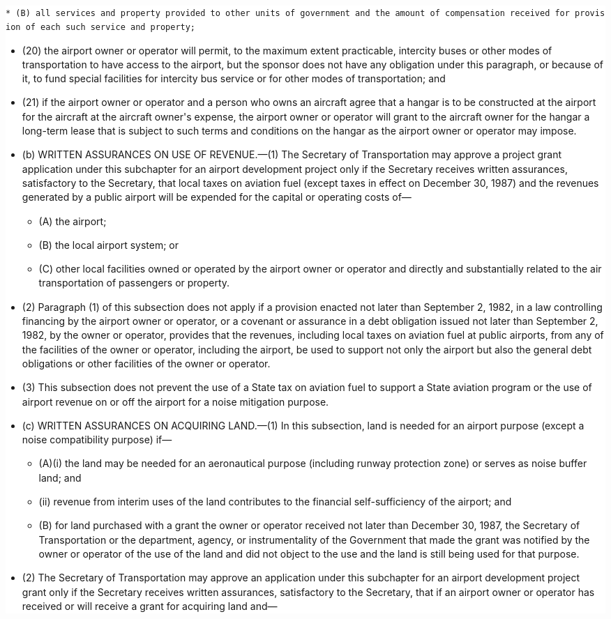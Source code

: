     * (B) all services and property provided to other units of government and the amount of compensation received for provision of each such service and property;


  * (20) the airport owner or operator will permit, to the maximum extent practicable, intercity buses or other modes of transportation to have access to the airport, but the sponsor does not have any obligation under this paragraph, or because of it, to fund special facilities for intercity bus service or for other modes of transportation; and

  * (21) if the airport owner or operator and a person who owns an aircraft agree that a hangar is to be constructed at the airport for the aircraft at the aircraft owner's expense, the airport owner or operator will grant to the aircraft owner for the hangar a long-term lease that is subject to such terms and conditions on the hangar as the airport owner or operator may impose.


* (b) WRITTEN ASSURANCES ON USE OF REVENUE.—(1) The Secretary of Transportation may approve a project grant application under this subchapter for an airport development project only if the Secretary receives written assurances, satisfactory to the Secretary, that local taxes on aviation fuel (except taxes in effect on December 30, 1987) and the revenues generated by a public airport will be expended for the capital or operating costs of—

  * (A) the airport;

  * (B) the local airport system; or

  * (C) other local facilities owned or operated by the airport owner or operator and directly and substantially related to the air transportation of passengers or property.


* (2) Paragraph (1) of this subsection does not apply if a provision enacted not later than September 2, 1982, in a law controlling financing by the airport owner or operator, or a covenant or assurance in a debt obligation issued not later than September 2, 1982, by the owner or operator, provides that the revenues, including local taxes on aviation fuel at public airports, from any of the facilities of the owner or operator, including the airport, be used to support not only the airport but also the general debt obligations or other facilities of the owner or operator.

* (3) This subsection does not prevent the use of a State tax on aviation fuel to support a State aviation program or the use of airport revenue on or off the airport for a noise mitigation purpose.

* (c) WRITTEN ASSURANCES ON ACQUIRING LAND.—(1) In this subsection, land is needed for an airport purpose (except a noise compatibility purpose) if—

  * (A)(i) the land may be needed for an aeronautical purpose (including runway protection zone) or serves as noise buffer land; and

  * (ii) revenue from interim uses of the land contributes to the financial self-sufficiency of the airport; and

  * (B) for land purchased with a grant the owner or operator received not later than December 30, 1987, the Secretary of Transportation or the department, agency, or instrumentality of the Government that made the grant was notified by the owner or operator of the use of the land and did not object to the use and the land is still being used for that purpose.


* (2) The Secretary of Transportation may approve an application under this subchapter for an airport development project grant only if the Secretary receives written assurances, satisfactory to the Secretary, that if an airport owner or operator has received or will receive a grant for acquiring land and—
